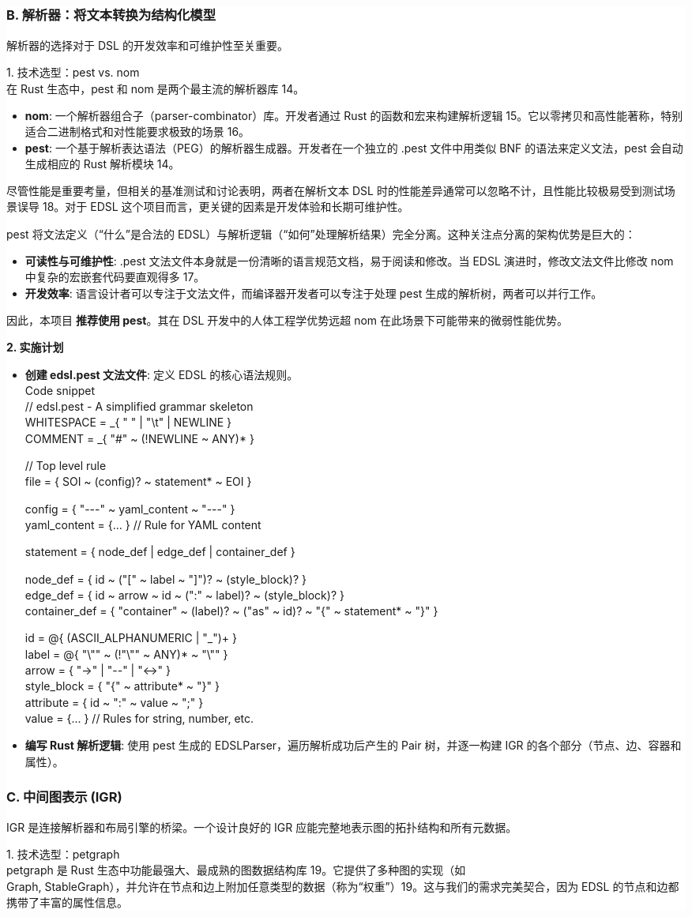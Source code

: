 ### **B. 解析器：将文本转换为结构化模型**

解析器的选择对于 DSL 的开发效率和可维护性至关重要。

1\. 技术选型：pest vs. nom  
在 Rust 生态中，pest 和 nom 是两个最主流的解析器库 14。

* **nom**: 一个解析器组合子（parser-combinator）库。开发者通过 Rust 的函数和宏来构建解析逻辑 15。它以零拷贝和高性能著称，特别适合二进制格式和对性能要求极致的场景 16。  
* **pest**: 一个基于解析表达语法（PEG）的解析器生成器。开发者在一个独立的 .pest 文件中用类似 BNF 的语法来定义文法，pest 会自动生成相应的 Rust 解析模块 14。

尽管性能是重要考量，但相关的基准测试和讨论表明，两者在解析文本 DSL 时的性能差异通常可以忽略不计，且性能比较极易受到测试场景误导 18。对于 EDSL 这个项目而言，更关键的因素是开发体验和长期可维护性。

pest 将文法定义（“什么”是合法的 EDSL）与解析逻辑（“如何”处理解析结果）完全分离。这种关注点分离的架构优势是巨大的：

* **可读性与可维护性**: .pest 文法文件本身就是一份清晰的语言规范文档，易于阅读和修改。当 EDSL 演进时，修改文法文件比修改 nom 中复杂的宏嵌套代码要直观得多 17。  
* **开发效率**: 语言设计者可以专注于文法文件，而编译器开发者可以专注于处理 pest 生成的解析树，两者可以并行工作。

因此，本项目 **推荐使用 pest**。其在 DSL 开发中的人体工程学优势远超 nom 在此场景下可能带来的微弱性能优势。

**2\. 实施计划**

* **创建 edsl.pest 文法文件**: 定义 EDSL 的核心语法规则。  
  Code snippet  
  // edsl.pest \- A simplified grammar skeleton  
  WHITESPACE \= \_{ " " | "\\t" | NEWLINE }  
  COMMENT \= \_{ "\#" \~ (\!NEWLINE \~ ANY)\* }

  // Top level rule  
  file \= { SOI \~ (config)? \~ statement\* \~ EOI }

  config \= { "---" \~ yaml\_content \~ "---" }  
  yaml\_content \= {... } // Rule for YAML content

  statement \= { node\_def | edge\_def | container\_def }

  node\_def \= { id \~ ("\[" \~ label \~ "\]")? \~ (style\_block)? }  
  edge\_def \= { id \~ arrow \~ id \~ (":" \~ label)? \~ (style\_block)? }  
  container\_def \= { "container" \~ (label)? \~ ("as" \~ id)? \~ "{" \~ statement\* \~ "}" }

  id \= @{ (ASCII\_ALPHANUMERIC | "\_")+ }  
  label \= @{ "\\"" \~ (\!"\\"" \~ ANY)\* \~ "\\"" }  
  arrow \= { "-\>" | "--" | "\<-\>" }  
  style\_block \= { "{" \~ attribute\* \~ "}" }  
  attribute \= { id \~ ":" \~ value \~ ";" }  
  value \= {... } // Rules for string, number, etc.

* **编写 Rust 解析逻辑**: 使用 pest 生成的 EDSLParser，遍历解析成功后产生的 Pair 树，并逐一构建 IGR 的各个部分（节点、边、容器和属性）。

### **C. 中间图表示 (IGR)**

IGR 是连接解析器和布局引擎的桥梁。一个设计良好的 IGR 应能完整地表示图的拓扑结构和所有元数据。

1\. 技术选型：petgraph  
petgraph 是 Rust 生态中功能最强大、最成熟的图数据结构库 19。它提供了多种图的实现（如  
Graph, StableGraph），并允许在节点和边上附加任意类型的数据（称为“权重”）19。这与我们的需求完美契合，因为 EDSL 的节点和边都携带了丰富的属性信息。
